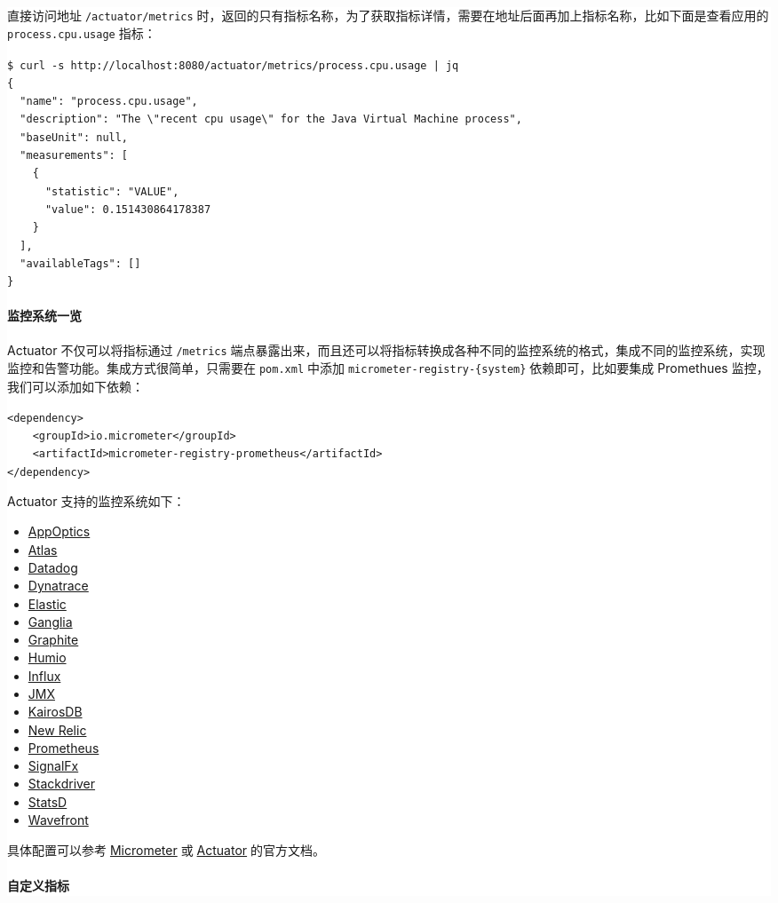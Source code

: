 直接访问地址 `/actuator/metrics` 时，返回的只有指标名称，为了获取指标详情，需要在地址后面再加上指标名称，比如下面是查看应用的 `process.cpu.usage` 指标：

```
$ curl -s http://localhost:8080/actuator/metrics/process.cpu.usage | jq
{
  "name": "process.cpu.usage",
  "description": "The \"recent cpu usage\" for the Java Virtual Machine process",
  "baseUnit": null,
  "measurements": [
    {
      "statistic": "VALUE",
      "value": 0.151430864178387
    }
  ],
  "availableTags": []
}
```

#### 监控系统一览

Actuator 不仅可以将指标通过 `/metrics` 端点暴露出来，而且还可以将指标转换成各种不同的监控系统的格式，集成不同的监控系统，实现监控和告警功能。集成方式很简单，只需要在 `pom.xml` 中添加 `micrometer-registry-{system}` 依赖即可，比如要集成 Promethues 监控，我们可以添加如下依赖：

```
<dependency>
    <groupId>io.micrometer</groupId>
    <artifactId>micrometer-registry-prometheus</artifactId>
</dependency>
```

Actuator 支持的监控系统如下：

* [AppOptics](https://www.appoptics.com/)
* [Atlas](https://github.com/Netflix/atlas)
* [Datadog](https://www.datadoghq.com/)
* [Dynatrace](https://www.dynatrace.com/)
* [Elastic](https://www.elastic.co/cn/)
* [Ganglia](http://ganglia.sourceforge.net/)
* [Graphite](https://graphiteapp.org/)
* [Humio](https://www.humio.com/getting-started/saas/)
* [Influx](https://www.influxdata.com/)
* [JMX](https://micrometer.io/docs/registry/jmx)
* [KairosDB](https://kairosdb.github.io/)
* [New Relic](https://newrelic.com/)
* [Prometheus](https://prometheus.io/)
* [SignalFx](https://www.signalfx.com/)
* [Stackdriver](https://cloud.google.com/stackdriver/)
* [StatsD](https://github.com/statsd/statsd)
* [Wavefront](https://www.wavefront.com/)

具体配置可以参考 [Micrometer](https://micrometer.io/docs/) 或 [Actuator](https://docs.spring.io/spring-boot/docs/current/reference/html/actuator.html#actuator.metrics.export) 的官方文档。

#### 自定义指标
